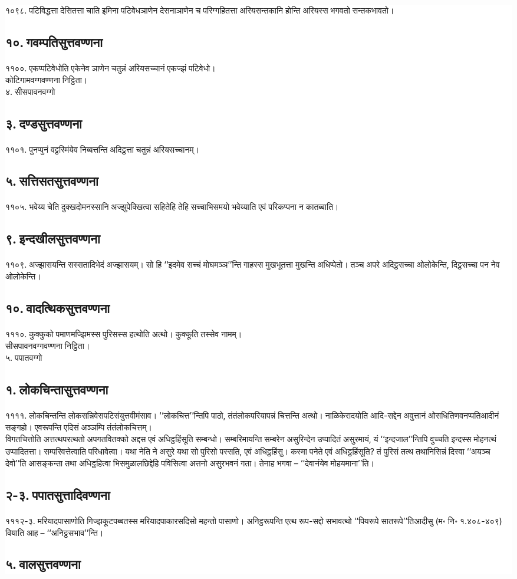 १०९८. पटिविद्धत्ता देसितत्ता चाति इमिना पटिवेधञाणेन देसनाञाणेन च परिग्गहितत्ता अरियसन्तकानि होन्ति अरियस्स भगवतो सन्तकभावतो।  


## १०. गवम्पतिसुत्तवण्णना

११००. एकप्पटिवेधोति एकेनेव ञाणेन चतुन्नं अरियसच्चानं एकज्झं पटिवेधो।  
कोटिगामवग्गवण्णना निट्ठिता।  
४. सीसपावनवग्गो  


## ३. दण्डसुत्तवण्णना

११०१. पुनप्पुनं वट्टस्मिंयेव निब्बत्तन्ति अदिट्ठत्ता चतुन्नं अरियसच्चानम्।  


## ५. सत्तिसतसुत्तवण्णना

११०५. भवेय्य चेति दुक्खदोमनस्सानि अज्झुपेक्खित्वा सहितेहि तेहि सच्चाभिसमयो भवेय्याति एवं परिकप्पना न कातब्बाति।  


## ९. इन्दखीलसुत्तवण्णना

११०९. अज्झासयन्ति सस्सतादिभेदं अज्झासयम्। सो हि ‘‘इदमेव सच्चं मोघमञ्ञ’’न्ति गाहस्स मुखभूतत्ता मुखन्ति अधिप्पेतो। तञ्च अपरे अदिट्ठसच्चा ओलोकेन्ति, दिट्ठसच्चा पन नेव ओलोकेन्ति।  


## १०. वादत्थिकसुत्तवण्णना

१११०. कुक्कुको पमाणमज्झिमस्स पुरिसस्स हत्थोति अत्थो। कुक्कूति तस्सेव नामम्।  
सीसपावनवग्गवण्णना निट्ठिता।  
५. पपातवग्गो  


## १. लोकचिन्तासुत्तवण्णना

११११. लोकचिन्तन्ति लोकसन्निवेसपटिसंयुत्तवीमंसाव। ‘‘लोकचित्त’’न्तिपि पाठो, तंतंलोकपरियापन्नं चित्तन्ति अत्थो। नाळिकेरादयोति आदि-सद्देन अवुत्तानं ओसधितिणवनप्पतिआदीनं सङ्गहो। एवरूपन्ति एदिसं अञ्ञम्पि तंतंलोकचित्तम्।  
विगतचित्तोति अत्तत्थपरत्थतो अपगतवितक्को अद्दस एवं अधिट्ठहिंसूति सम्बन्धो। सम्बरिमायन्ति सम्बरेन असुरिन्देन उप्पादितं असुरमायं, यं ‘‘इन्दजाल’’न्तिपि वुच्चति इन्दस्स मोहनत्थं उप्पादितत्ता। सम्परिवत्तेत्वाति परिधावेत्वा। यथा नेति ने असुरे यथा सो पुरिसो पस्सति, एवं अधिट्ठहिंसु। कस्मा पनेते एवं अधिट्ठहिंसूति? तं पुरिसं तत्थ तथानिसिन्नं दिस्वा ‘‘अयञ्च देवो’’ति आसङ्कन्ता तथा अधिट्ठहित्वा भिसमुळालछिद्देहि पविसित्वा अत्तनो असुरभवनं गता। तेनाह भगवा – ‘‘देवानंयेव मोहयमाना’’ति।  


## २-३. पपातसुत्तादिवण्णना

१११२-३. मरियादपासाणोति गिज्झकूटपब्बतस्स मरियादपाकारसदिसो महन्तो पासाणो। अनिट्ठरूपन्ति एत्थ रूप-सद्दो सभावत्थो ‘‘पियरूपे सातरूपे’’तिआदीसु (म॰ नि॰ १.४०८-४०९) वियाति आह – ‘‘अनिट्ठसभाव’’न्ति।  


## ५. वालसुत्तवण्णना
